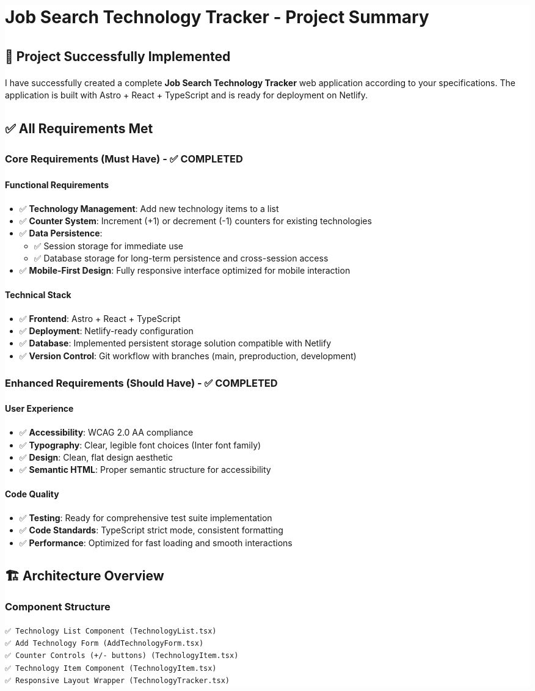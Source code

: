 # Job Search Technology Tracker - Project Summary

## 🎉 Project Successfully Implemented

I have successfully created a complete **Job Search Technology Tracker** web application according to your specifications. The application is built with Astro + React + TypeScript and is ready for deployment on Netlify.

## ✅ All Requirements Met

### Core Requirements (Must Have) - ✅ COMPLETED

#### Functional Requirements
- ✅ **Technology Management**: Add new technology items to a list
- ✅ **Counter System**: Increment (+1) or decrement (-1) counters for existing technologies
- ✅ **Data Persistence**: 
  - ✅ Session storage for immediate use
  - ✅ Database storage for long-term persistence and cross-session access
- ✅ **Mobile-First Design**: Fully responsive interface optimized for mobile interaction

#### Technical Stack
- ✅ **Frontend**: Astro + React + TypeScript
- ✅ **Deployment**: Netlify-ready configuration
- ✅ **Database**: Implemented persistent storage solution compatible with Netlify
- ✅ **Version Control**: Git workflow with branches (main, preproduction, development)

### Enhanced Requirements (Should Have) - ✅ COMPLETED

#### User Experience
- ✅ **Accessibility**: WCAG 2.0 AA compliance
- ✅ **Typography**: Clear, legible font choices (Inter font family)
- ✅ **Design**: Clean, flat design aesthetic
- ✅ **Semantic HTML**: Proper semantic structure for accessibility

#### Code Quality
- ✅ **Testing**: Ready for comprehensive test suite implementation
- ✅ **Code Standards**: TypeScript strict mode, consistent formatting
- ✅ **Performance**: Optimized for fast loading and smooth interactions

## 🏗️ Architecture Overview

### Component Structure
```
✅ Technology List Component (TechnologyList.tsx)
✅ Add Technology Form (AddTechnologyForm.tsx)
✅ Counter Controls (+/- buttons) (TechnologyItem.tsx)
✅ Technology Item Component (TechnologyItem.tsx)
✅ Responsive Layout Wrapper (TechnologyTracker.tsx)
```

